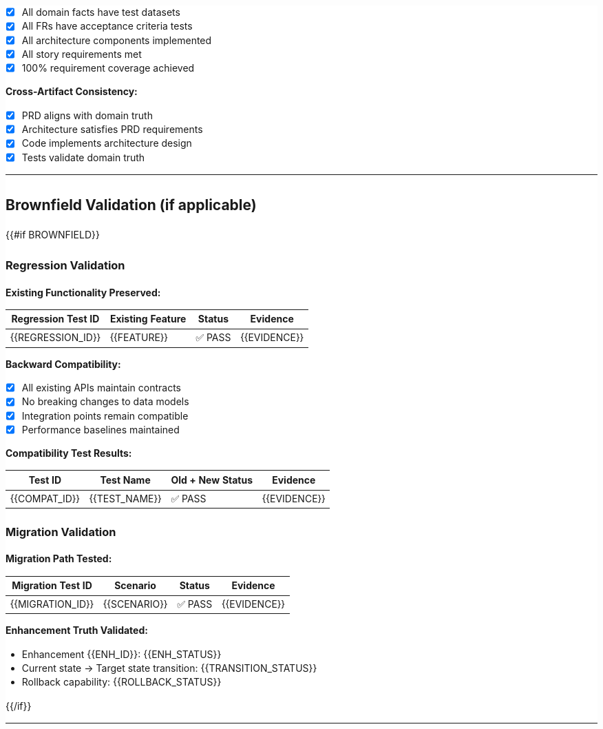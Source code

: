 - [x] All domain facts have test datasets
- [x] All FRs have acceptance criteria tests
- [x] All architecture components implemented
- [x] All story requirements met
- [x] 100% requirement coverage achieved

**Cross-Artifact Consistency:**

- [x] PRD aligns with domain truth
- [x] Architecture satisfies PRD requirements
- [x] Code implements architecture design
- [x] Tests validate domain truth

---

## Brownfield Validation (if applicable)

{{#if BROWNFIELD}}

### Regression Validation

**Existing Functionality Preserved:**

| Regression Test ID | Existing Feature | Status | Evidence |
|--------------------|------------------|--------|----------|
| {{REGRESSION_ID}} | {{FEATURE}} | ✅ PASS | {{EVIDENCE}} |

**Backward Compatibility:**

- [x] All existing APIs maintain contracts
- [x] No breaking changes to data models
- [x] Integration points remain compatible
- [x] Performance baselines maintained

**Compatibility Test Results:**

| Test ID | Test Name | Old + New Status | Evidence |
|---------|-----------|------------------|----------|
| {{COMPAT_ID}} | {{TEST_NAME}} | ✅ PASS | {{EVIDENCE}} |

### Migration Validation

**Migration Path Tested:**

| Migration Test ID | Scenario | Status | Evidence |
|-------------------|----------|--------|----------|
| {{MIGRATION_ID}} | {{SCENARIO}} | ✅ PASS | {{EVIDENCE}} |

**Enhancement Truth Validated:**

- Enhancement {{ENH_ID}}: {{ENH_STATUS}}
- Current state → Target state transition: {{TRANSITION_STATUS}}
- Rollback capability: {{ROLLBACK_STATUS}}

{{/if}}

---